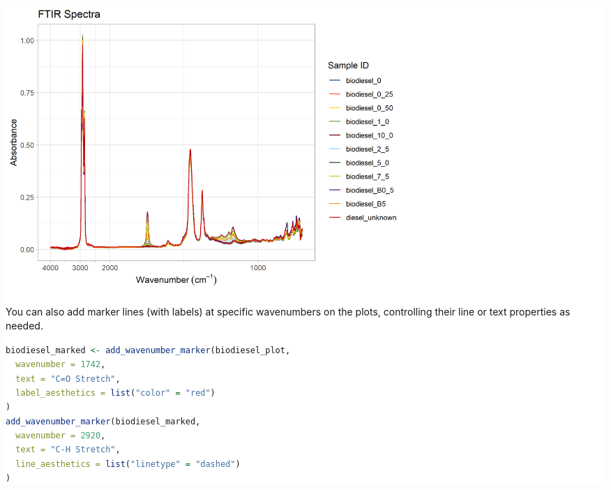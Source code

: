 <img src="man/figures/README-biodiesel_compress_en-1.png" width="66.67%" />

You can also add marker lines (with labels) at specific wavenumbers on
the plots, controlling their line or text properties as needed.

``` r
biodiesel_marked <- add_wavenumber_marker(biodiesel_plot,
  wavenumber = 1742,
  text = "C=O Stretch",
  label_aesthetics = list("color" = "red")
)
add_wavenumber_marker(biodiesel_marked,
  wavenumber = 2920,
  text = "C-H Stretch",
  line_aesthetics = list("linetype" = "dashed")
)
```
